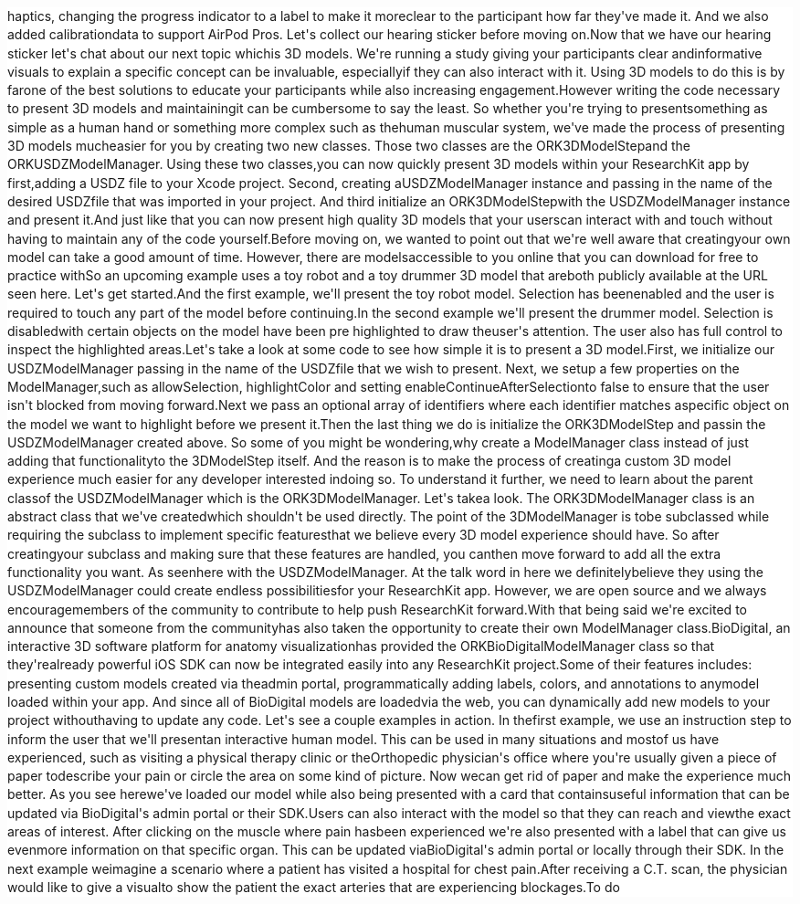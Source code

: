 haptics, changing the progress indicator to a label to make it moreclear to the participant how far they've made it. And we also added calibrationdata to support AirPod Pros. Let's collect our hearing sticker before moving on.Now that we have our hearing sticker let's chat about our next topic whichis 3D models. We're running a study giving your participants clear andinformative visuals to explain a specific concept can be invaluable, especiallyif they can also interact with it. Using 3D models to do this is by farone of the best solutions to educate your participants while also increasing engagement.However writing the code necessary to present 3D models and maintainingit can be cumbersome to say the least. So whether you're trying to presentsomething as simple as a human hand or something more complex such as thehuman muscular system, we've made the process of presenting 3D models mucheasier for you by creating two new classes. Those two classes are the ORK3DModelStepand the ORKUSDZModelManager. Using these two classes,you can now quickly present 3D models within your ResearchKit app by first,adding a USDZ file to your Xcode project. Second, creating aUSDZModelManager instance and passing in the name of the desired USDZfile that was imported in your project. And third initialize an ORK3DModelStepwith the USDZModelManager instance and present it.And just like that you can now present high quality 3D models that your userscan interact with and touch without having to maintain any of the code yourself.Before moving on, we wanted to point out that we're well aware that creatingyour own model can take a good amount of time. However, there are modelsaccessible to you online that you can download for free to practice withSo an upcoming example uses a toy robot and a toy drummer 3D model that areboth publicly available at the URL seen here. Let's get started.And the first example, we'll present the toy robot model. Selection has beenenabled and the user is required to touch any part of the model before continuing.In the second example we'll present the drummer model. Selection is disabledwith certain objects on the model have been pre highlighted to draw theuser's attention. The user also has full control to inspect the highlighted areas.Let's take a look at some code to see how simple it is to present a 3D model.First, we initialize our USDZModelManager passing in the name of the USDZfile that we wish to present. Next, we setup a few properties on the ModelManager,such as allowSelection, highlightColor and setting enableContinueAfterSelectionto false to ensure that the user isn't blocked from moving forward.Next we pass an optional array of identifiers where each identifier matches aspecific object on the model we want to highlight before we present it.Then the last thing we do is initialize the ORK3DModelStep and passin the USDZModelManager created above. So some of you might be wondering,why create a ModelManager class instead of just adding that functionalityto the 3DModelStep itself. And the reason is to make the process of creatinga custom 3D model experience much easier for any developer interested indoing so. To understand it further, we need to learn about the parent classof the USDZModelManager which is the ORK3DModelManager. Let's takea look. The ORK3DModelManager class is an abstract class that we've createdwhich shouldn't be used directly. The point of the 3DModelManager is tobe subclassed while requiring the subclass to implement specific featuresthat we believe every 3D model experience should have. So after creatingyour subclass and making sure that these features are handled, you canthen move forward to add all the extra functionality you want. As seenhere with the USDZModelManager. At the talk word in here we definitelybelieve they using the USDZModelManager could create endless possibilitiesfor your ResearchKit app. However, we are open source and we always encouragemembers of the community to contribute to help push ResearchKit forward.With that being said we're excited to announce that someone from the communityhas also taken the opportunity to create their own ModelManager class.BioDigital, an interactive 3D software platform for anatomy visualizationhas provided the ORKBioDigitalModelManager class so that they'realready powerful iOS SDK can now be integrated easily into any ResearchKit project.Some of their features includes: presenting custom models created via theadmin portal, programmatically adding labels, colors, and annotations to anymodel loaded within your app. And since all of BioDigital models are loadedvia the web, you can dynamically add new models to your project withouthaving to update any code. Let's see a couple examples in action. In thefirst example, we use an instruction step to inform the user that we'll presentan interactive human model. This can be used in many situations and mostof us have experienced, such as visiting a physical therapy clinic or theOrthopedic physician's office where you're usually given a piece of paper todescribe your pain or circle the area on some kind of picture. Now wecan get rid of paper and make the experience much better. As you see herewe've loaded our model while also being presented with a card that containsuseful information that can be updated via BioDigital's admin portal or their SDK.Users can also interact with the model so that they can reach and viewthe exact areas of interest. After clicking on the muscle where pain hasbeen experienced we're also presented with a label that can give us evenmore information on that specific organ. This can be updated viaBioDigital's admin portal or locally through their SDK. In the next example weimagine a scenario where a patient has visited a hospital for chest pain.After receiving a C.T. scan, the physician would like to give a visualto show the patient the exact arteries that are experiencing blockages.To do